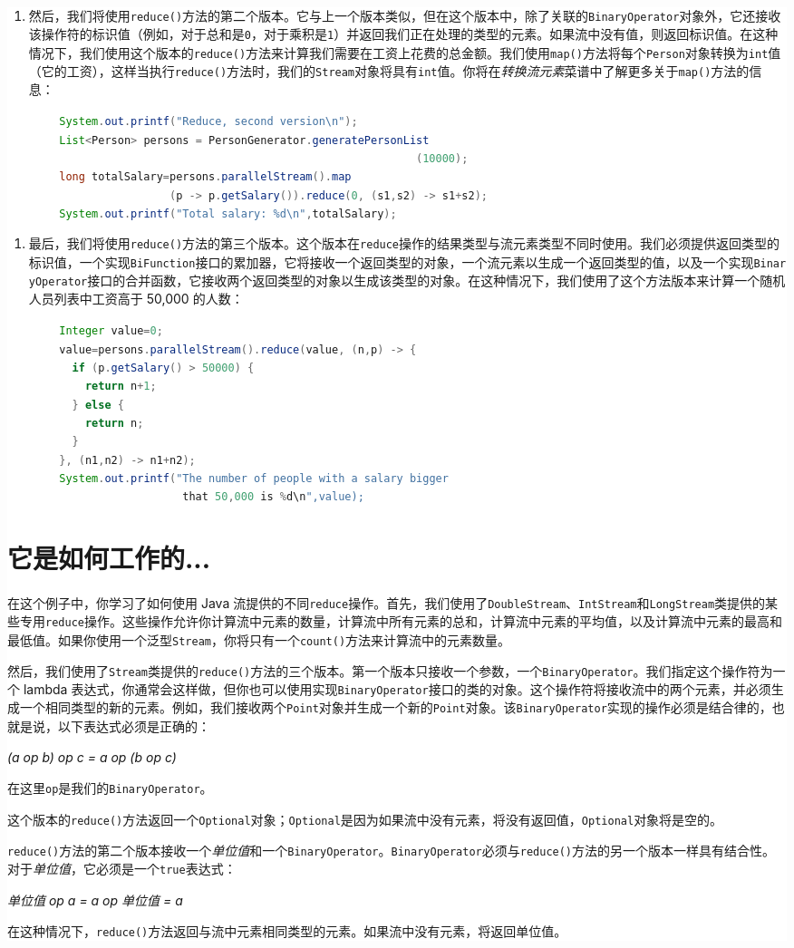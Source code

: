 1.  然后，我们将使用`reduce()`方法的第二个版本。它与上一个版本类似，但在这个版本中，除了关联的`BinaryOperator`对象外，它还接收该操作符的标识值（例如，对于总和是`0`，对于乘积是`1`）并返回我们正在处理的类型的元素。如果流中没有值，则返回标识值。在这种情况下，我们使用这个版本的`reduce()`方法来计算我们需要在工资上花费的总金额。我们使用`map()`方法将每个`Person`对象转换为`int`值（它的工资），这样当执行`reduce()`方法时，我们的`Stream`对象将具有`int`值。你将在*转换流元素*菜谱中了解更多关于`map()`方法的信息：

```java
        System.out.printf("Reduce, second version\n"); 
        List<Person> persons = PersonGenerator.generatePersonList
                                                               (10000); 
        long totalSalary=persons.parallelStream().map
                         (p -> p.getSalary()).reduce(0, (s1,s2) -> s1+s2); 
        System.out.printf("Total salary: %d\n",totalSalary);

```

1.  最后，我们将使用`reduce()`方法的第三个版本。这个版本在`reduce`操作的结果类型与流元素类型不同时使用。我们必须提供返回类型的标识值，一个实现`BiFunction`接口的累加器，它将接收一个返回类型的对象，一个流元素以生成一个返回类型的值，以及一个实现`BinaryOperator`接口的合并函数，它接收两个返回类型的对象以生成该类型的对象。在这种情况下，我们使用了这个方法版本来计算一个随机人员列表中工资高于 50,000 的人数：

```java
        Integer value=0; 
        value=persons.parallelStream().reduce(value, (n,p) -> { 
          if (p.getSalary() > 50000) { 
            return n+1; 
          } else { 
            return n; 
          } 
        }, (n1,n2) -> n1+n2); 
        System.out.printf("The number of people with a salary bigger
                           that 50,000 is %d\n",value);

```

# 它是如何工作的...

在这个例子中，你学习了如何使用 Java 流提供的不同`reduce`操作。首先，我们使用了`DoubleStream`、`IntStream`和`LongStream`类提供的某些专用`reduce`操作。这些操作允许你计算流中元素的数量，计算流中所有元素的总和，计算流中元素的平均值，以及计算流中元素的最高和最低值。如果你使用一个泛型`Stream`，你将只有一个`count()`方法来计算流中的元素数量。

然后，我们使用了`Stream`类提供的`reduce()`方法的三个版本。第一个版本只接收一个参数，一个`BinaryOperator`。我们指定这个操作符为一个 lambda 表达式，你通常会这样做，但你也可以使用实现`BinaryOperator`接口的类的对象。这个操作符将接收流中的两个元素，并必须生成一个相同类型的新的元素。例如，我们接收两个`Point`对象并生成一个新的`Point`对象。该`BinaryOperator`实现的操作必须是结合律的，也就是说，以下表达式必须是正确的：

*(a op b) op c = a op (b op c)*

在这里`op`是我们的`BinaryOperator`。

这个版本的`reduce()`方法返回一个`Optional`对象；`Optional`是因为如果流中没有元素，将没有返回值，`Optional`对象将是空的。

`reduce()`方法的第二个版本接收一个*单位值*和一个`BinaryOperator`。`BinaryOperator`必须与`reduce()`方法的另一个版本一样具有结合性。对于*单位值*，它必须是一个`true`表达式：

*单位值 op a = a op 单位值 = a*

在这种情况下，`reduce()`方法返回与流中元素相同类型的元素。如果流中没有元素，将返回单位值。
